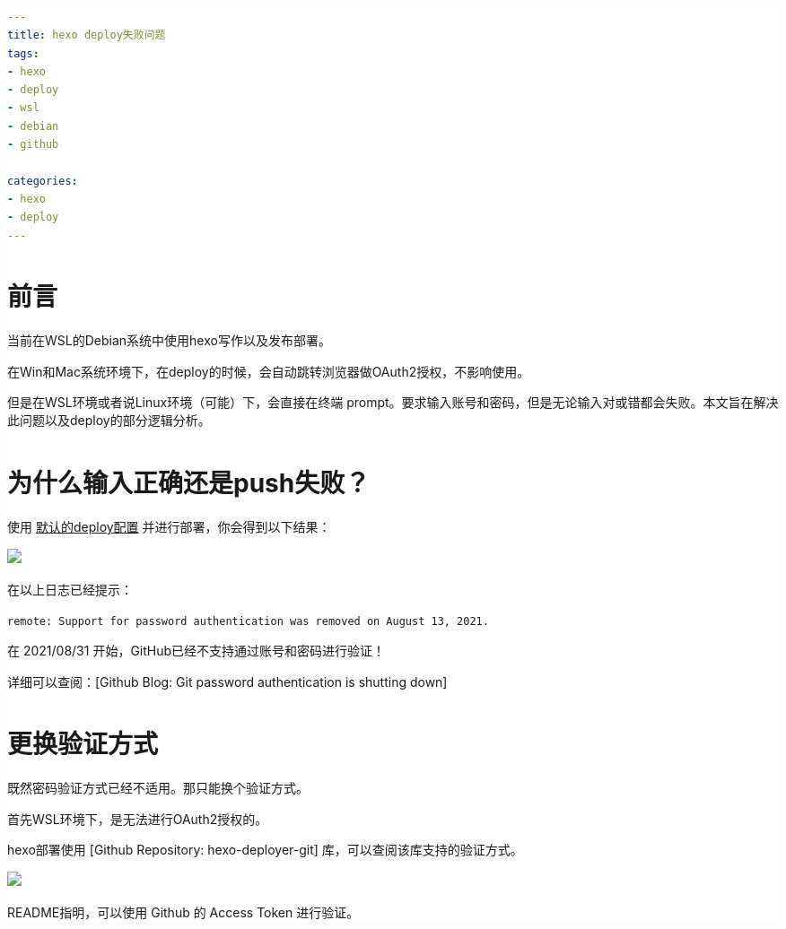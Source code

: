 ```yaml
---
title: hexo deploy失败问题
tags:
- hexo
- deploy
- wsl
- debian
- github

categories:
- hexo
- deploy
---
```


# 前言

当前在WSL的Debian系统中使用hexo写作以及发布部署。

在Win和Mac系统环境下，在deploy的时候，会自动跳转浏览器做OAuth2授权，不影响使用。

但是在WSL环境或者说Linux环境（可能）下，会直接在终端 prompt。要求输入账号和密码，但是无论输入对或错都会失败。本文旨在解决此问题以及deploy的部分逻辑分析。



# 为什么输入正确还是push失败？

使用 [默认的deploy配置](https://hexo.io/docs/one-command-deployment#Git) 并进行部署，你会得到以下结果：

![](Snipaste_2023-03-10_23-08-51.png)

在以上日志已经提示：

```shell
remote: Support for password authentication was removed on August 13, 2021.
```

在 2021/08/31 开始，GitHub已经不支持通过账号和密码进行验证！

详细可以查阅：[Github Blog: Git password authentication is shutting down]

# 更换验证方式

既然密码验证方式已经不适用。那只能换个验证方式。

首先WSL环境下，是无法进行OAuth2授权的。

hexo部署使用 [Github Repository: hexo-deployer-git] 库，可以查阅该库支持的验证方式。

![](Snipaste_2023-03-10_21-27-01.png)

README指明，可以使用 Github 的 Access Token 进行验证。
